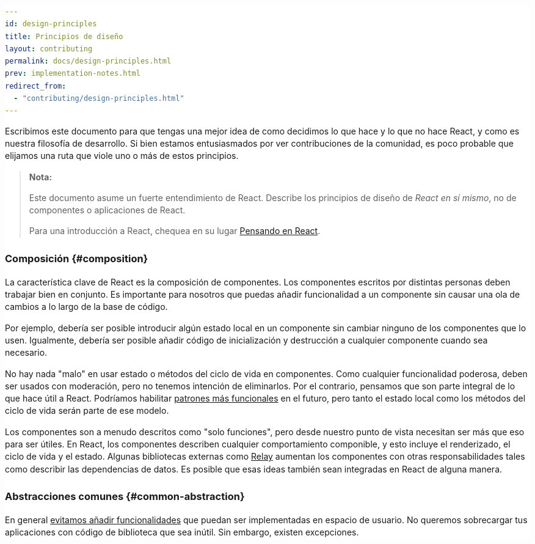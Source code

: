 ```yaml
---
id: design-principles
title: Principios de diseño
layout: contributing
permalink: docs/design-principles.html
prev: implementation-notes.html
redirect_from:
  - "contributing/design-principles.html"
---
```


Escribimos este documento para que tengas una mejor idea de como decidimos lo que hace y lo que no hace React, y como es nuestra filosofía de desarrollo. Si bien estamos entusiasmados por ver contribuciones de la comunidad, es poco probable que elijamos una ruta que viole uno o más de estos principios.

>**Nota:**
>
>Este documento asume un fuerte entendimiento de React. Describe los principios de diseño de *React en sí mismo*, no de componentes o aplicaciones de React.
>
>Para una introducción a React, chequea en su lugar [Pensando en React](/docs/thinking-in-react.html).

### Composición {#composition}

La característica clave de React es la composición de componentes. Los componentes escritos por distintas personas deben trabajar bien en conjunto. Es importante para nosotros que puedas añadir funcionalidad a un componente sin causar una ola de cambios a lo largo de la base de código.

Por ejemplo, debería ser posible introducir algún estado local en un componente sin cambiar ninguno de los componentes que lo usen. Igualmente, debería ser posible añadir código de inicialización y destrucción a cualquier componente cuando sea necesario.

No hay nada "malo" en usar estado o métodos del ciclo de vida en componentes. Como cualquier funcionalidad poderosa, deben ser usados con moderación, pero no tenemos intención de eliminarlos. Por el contrario, pensamos que son parte integral de lo que hace útil a React. Podríamos habilitar [patrones más funcionales](https://github.com/reactjs/react-future/tree/master/07%20-%20Returning%20State) en el futuro, pero tanto el estado local como los métodos del ciclo de vida serán parte de ese modelo.

Los componentes son a menudo descritos como "solo funciones", pero desde nuestro punto de vista necesitan ser más que eso para ser útiles. En React, los componentes describen cualquier comportamiento componible, y esto incluye el renderizado, el ciclo de vida y el estado. Algunas bibliotecas externas como [Relay](https://facebook.github.io/relay/) aumentan los componentes con otras responsabilidades tales como describir las dependencias de datos. Es posible que esas ideas también sean integradas en React de alguna manera.

### Abstracciones comunes {#common-abstraction}

En general [evitamos añadir funcionalidades](https://www.youtube.com/watch?v=4anAwXYqLG8) que puedan ser implementadas en espacio de usuario. No queremos sobrecargar tus aplicaciones con código de biblioteca que sea inútil. Sin embargo, existen excepciones.
